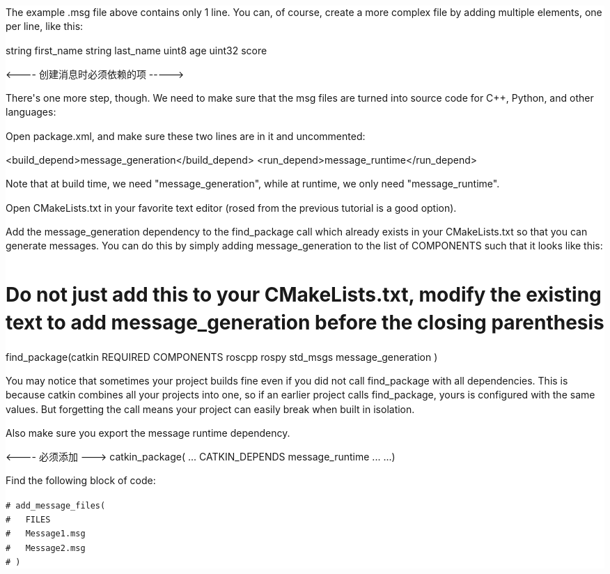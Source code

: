 The example .msg file above contains only 1 line. You can, of course, create a more complex file by adding multiple elements, one per line, like this:

string first_name
string last_name
uint8 age
uint32 score

<---- 创建消息时必须依赖的项  ----->

There's one more step, though. We need to make sure that the msg files are turned into source code for C++, Python, and other languages:

Open package.xml, and make sure these two lines are in it and uncommented:

  <build_depend>message_generation</build_depend>
  <run_depend>message_runtime</run_depend>

Note that at build time, we need "message_generation", while at runtime, we only need "message_runtime".

Open CMakeLists.txt in your favorite text editor (rosed from the previous tutorial is a good option).

Add the message_generation dependency to the find_package call which already exists in your CMakeLists.txt so that you can generate messages. You can do this by simply adding message_generation to the list of COMPONENTS such that it looks like this:

# Do not just add this to your CMakeLists.txt, modify the existing text to add message_generation before the closing parenthesis
find_package(catkin REQUIRED COMPONENTS
   roscpp
   rospy
   std_msgs
   message_generation
)

You may notice that sometimes your project builds fine even if you did not call find_package with all dependencies. This is because catkin combines all your projects into one, so if an earlier project calls find_package, yours is configured with the same values. But forgetting the call means your project can easily break when built in isolation.

Also make sure you export the message runtime dependency.

<---- 必须添加 --->
catkin_package(
  ...
  CATKIN_DEPENDS message_runtime ...
  ...)

Find the following block of code:

```
# add_message_files(
#   FILES
#   Message1.msg
#   Message2.msg
# )
```
